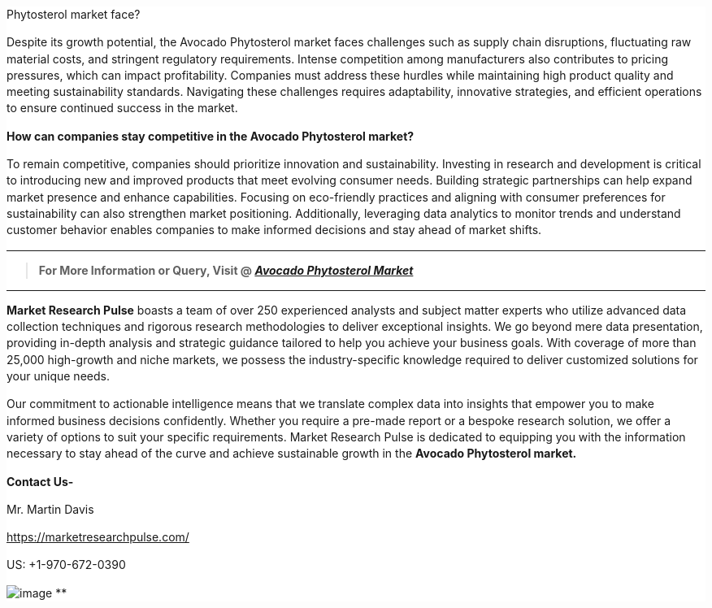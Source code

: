 Phytosterol market face?</strong></p><p>Despite its growth potential, the Avocado Phytosterol market faces challenges such as supply chain disruptions, fluctuating raw material costs, and stringent regulatory requirements. Intense competition among manufacturers also contributes to pricing pressures, which can impact profitability. Companies must address these hurdles while maintaining high product quality and meeting sustainability standards. Navigating these challenges requires adaptability, innovative strategies, and efficient operations to ensure continued success in the market.</p><p><strong>How can companies stay competitive in the Avocado Phytosterol market?</strong></p><p>To remain competitive, companies should prioritize innovation and sustainability. Investing in research and development is critical to introducing new and improved products that meet evolving consumer needs. Building strategic partnerships can help expand market presence and enhance capabilities. Focusing on eco-friendly practices and aligning with consumer preferences for sustainability can also strengthen market positioning. Additionally, leveraging data analytics to monitor trends and understand customer behavior enables companies to make informed decisions and stay ahead of market shifts.</p><hr /><blockquote><p><strong>For More Information or Query, Visit @&nbsp;<em><a href="https://marketresearchpulse.com/report/110515/avocado-phytosterol-market?utm_source=Linkedin&utm_medium=0114">Avocado Phytosterol Market</a></em></strong></p></blockquote><hr /><p><strong>Market Research Pulse</strong> boasts a team of over 250 experienced analysts and subject matter experts who utilize advanced data collection techniques and rigorous research methodologies to deliver exceptional insights. We go beyond mere data presentation, providing in-depth analysis and strategic guidance tailored to help you achieve your business goals. With coverage of more than 25,000 high-growth and niche markets, we possess the industry-specific knowledge required to deliver customized solutions for your unique needs.</p><p>Our commitment to actionable intelligence means that we translate complex data into insights that empower you to make informed business decisions confidently. Whether you require a pre-made report or a bespoke research solution, we offer a variety of options to suit your specific requirements. Market Research Pulse is dedicated to equipping you with the information necessary to stay ahead of the curve and achieve sustainable growth in the <strong>Avocado Phytosterol market.</strong></p><p><strong>Contact Us-</strong></p><p>Mr. Martin Davis</p><p>https://marketresearchpulse.com/</p><p>US: +1-970-672-0390</p>
![image](https://github.com/user-attachments/assets/8d2870db-1f2b-418c-9c6e-8b6387f71f68)
**
